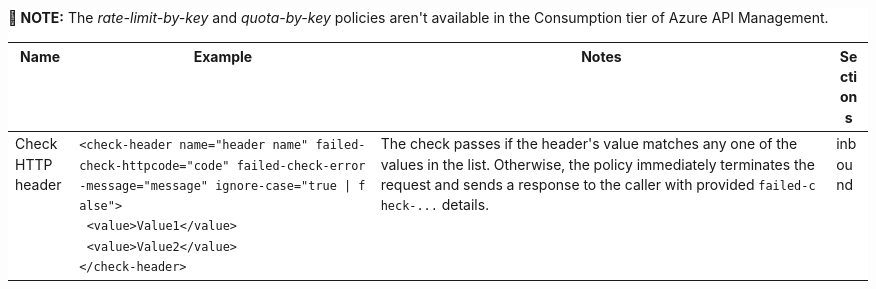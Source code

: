 **📝 NOTE:** The _rate-limit-by-key_ and _quota-by-key_ policies aren't available in the Consumption tier of Azure API Management.

| Name                                                                                                                                | Example                                                                                                                                                                                                                                                                                                                                                                                                                                                                                                                                                                                                                                                                                                                                                                                                                                                                                                                                                                                                                                                                                                       | Notes                                                                                                                                                                                                                                                                                                                                                                                                                                                                                                                                                                                  | Sections                    |
| ----------------------------------------------------------------------------------------------------------------------------------- | ------------------------------------------------------------------------------------------------------------------------------------------------------------------------------------------------------------------------------------------------------------------------------------------------------------------------------------------------------------------------------------------------------------------------------------------------------------------------------------------------------------------------------------------------------------------------------------------------------------------------------------------------------------------------------------------------------------------------------------------------------------------------------------------------------------------------------------------------------------------------------------------------------------------------------------------------------------------------------------------------------------------------------------------------------------------------------------------------------------- | -------------------------------------------------------------------------------------------------------------------------------------------------------------------------------------------------------------------------------------------------------------------------------------------------------------------------------------------------------------------------------------------------------------------------------------------------------------------------------------------------------------------------------------------------------------------------------------- | --------------------------- |
| Check HTTP header                                                                                                                   | `<check-header name="header name" failed-check-httpcode="code" failed-check-error-message="message" ignore-case="true \| false">`<br>&nbsp;&nbsp;`<value>Value1</value>`<br>&nbsp;&nbsp;`<value>Value2</value>`<br>`</check-header>`                                                                                                                                                                                                                                                                                                                                                                                                                                                                                                                                                                                                                                                                                                                                                                                                                                                                          | The check passes if the header's value matches any one of the values in the list. Otherwise, the policy immediately terminates the request and sends a response to the caller with provided `failed-check-...` details.                                                                                                                                                                                                                                                                                                                                                                | inbound                     |